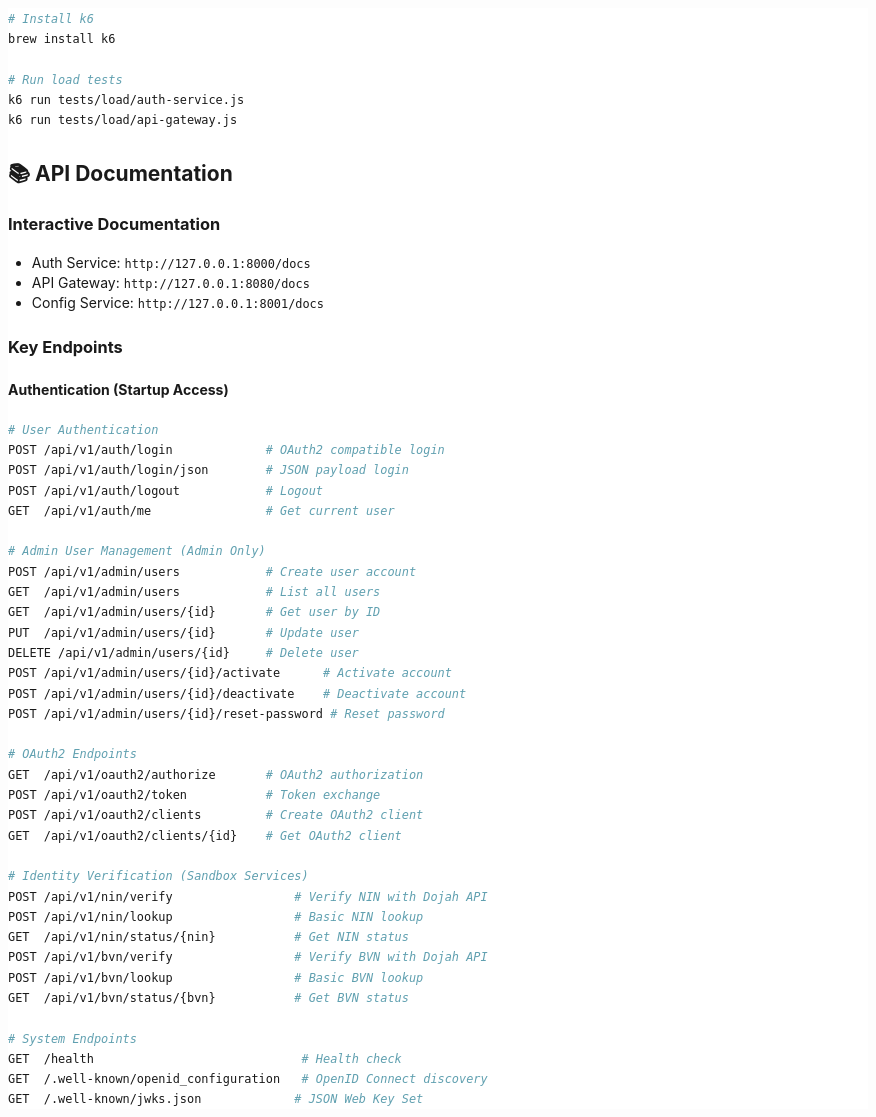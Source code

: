 ```bash
# Install k6
brew install k6

# Run load tests
k6 run tests/load/auth-service.js
k6 run tests/load/api-gateway.js
```

## 📚 API Documentation

### Interactive Documentation

- Auth Service: `http://127.0.0.1:8000/docs`
- API Gateway: `http://127.0.0.1:8080/docs`
- Config Service: `http://127.0.0.1:8001/docs`

### Key Endpoints

#### Authentication (Startup Access)

```bash
# User Authentication
POST /api/v1/auth/login             # OAuth2 compatible login
POST /api/v1/auth/login/json        # JSON payload login
POST /api/v1/auth/logout            # Logout
GET  /api/v1/auth/me                # Get current user

# Admin User Management (Admin Only)
POST /api/v1/admin/users            # Create user account
GET  /api/v1/admin/users            # List all users
GET  /api/v1/admin/users/{id}       # Get user by ID
PUT  /api/v1/admin/users/{id}       # Update user
DELETE /api/v1/admin/users/{id}     # Delete user
POST /api/v1/admin/users/{id}/activate      # Activate account
POST /api/v1/admin/users/{id}/deactivate    # Deactivate account
POST /api/v1/admin/users/{id}/reset-password # Reset password

# OAuth2 Endpoints
GET  /api/v1/oauth2/authorize       # OAuth2 authorization
POST /api/v1/oauth2/token           # Token exchange
POST /api/v1/oauth2/clients         # Create OAuth2 client
GET  /api/v1/oauth2/clients/{id}    # Get OAuth2 client

# Identity Verification (Sandbox Services)
POST /api/v1/nin/verify                 # Verify NIN with Dojah API
POST /api/v1/nin/lookup                 # Basic NIN lookup
GET  /api/v1/nin/status/{nin}           # Get NIN status
POST /api/v1/bvn/verify                 # Verify BVN with Dojah API
POST /api/v1/bvn/lookup                 # Basic BVN lookup
GET  /api/v1/bvn/status/{bvn}           # Get BVN status

# System Endpoints
GET  /health                             # Health check
GET  /.well-known/openid_configuration   # OpenID Connect discovery
GET  /.well-known/jwks.json             # JSON Web Key Set
```
